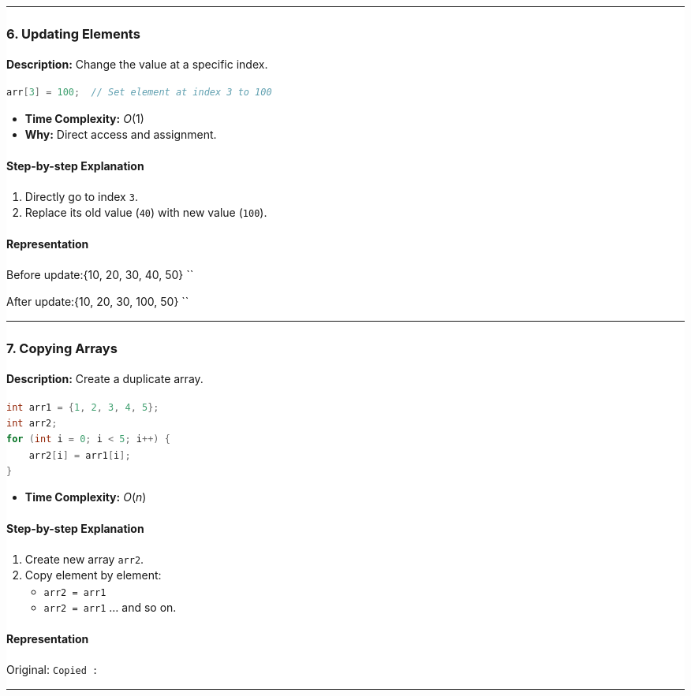 ***

### 6. Updating Elements

**Description:** Change the value at a specific index.

```cpp
arr[3] = 100;  // Set element at index 3 to 100
```

- **Time Complexity:** $O(1)$
- **Why:** Direct access and assignment.


#### **Step-by-step Explanation**

1. Directly go to index `3`.
2. Replace its old value (`40`) with new value (`100`).

#### **Representation**

Before update:{10, 20, 30, 40, 50}
``

After update:{10, 20, 30, 100, 50}
``

***

### 7. Copying Arrays

**Description:** Create a duplicate array.

```cpp
int arr1 = {1, 2, 3, 4, 5};
int arr2;
for (int i = 0; i < 5; i++) {
    arr2[i] = arr1[i];
}
```

- **Time Complexity:** $O(n)$


#### **Step-by-step Explanation**

1. Create new array `arr2`.
2. Copy element by element:
    - `arr2 = arr1`
    - `arr2 = arr1`
… and so on.

#### **Representation**

Original: ``Copied :``

***
